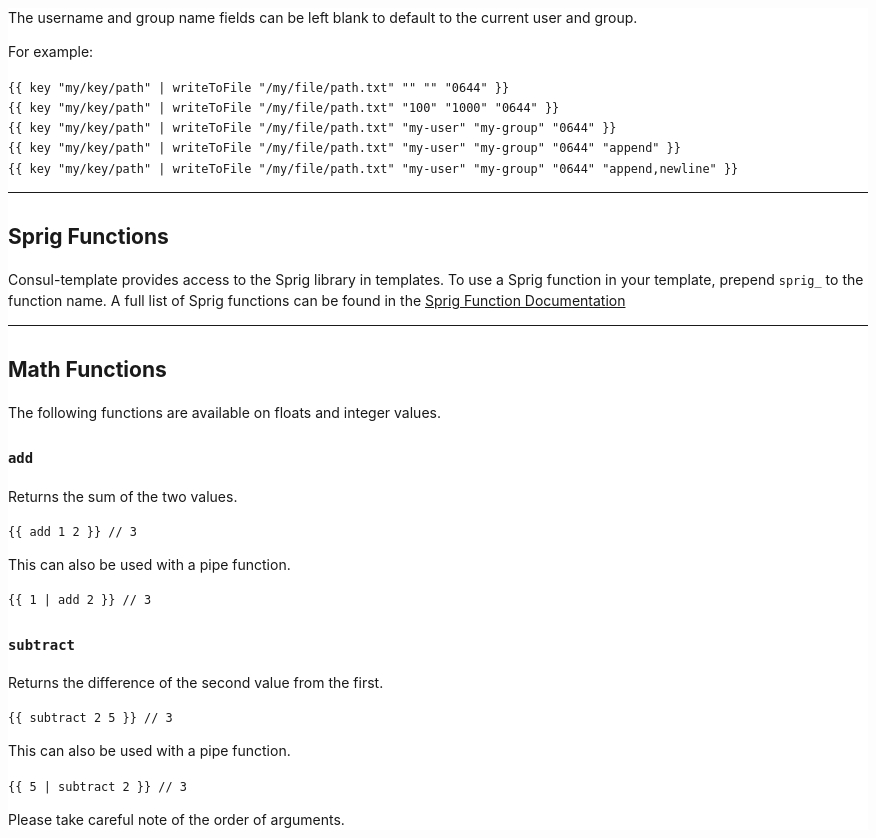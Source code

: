 The username and group name fields can be left blank to default to the current user and group.

For example:

```golang
{{ key "my/key/path" | writeToFile "/my/file/path.txt" "" "" "0644" }}
{{ key "my/key/path" | writeToFile "/my/file/path.txt" "100" "1000" "0644" }}
{{ key "my/key/path" | writeToFile "/my/file/path.txt" "my-user" "my-group" "0644" }}
{{ key "my/key/path" | writeToFile "/my/file/path.txt" "my-user" "my-group" "0644" "append" }}
{{ key "my/key/path" | writeToFile "/my/file/path.txt" "my-user" "my-group" "0644" "append,newline" }}
```

---

## Sprig Functions

Consul-template provides access to the Sprig library
in templates. To use a Sprig function in your template, prepend `sprig_` to the function name.  A full list of Sprig functions can be found in the [Sprig Function Documentation](http://masterminds.github.io/sprig/)

---

## Math Functions

The following functions are available on floats and integer values.

### `add`

Returns the sum of the two values.

```golang
{{ add 1 2 }} // 3
```

This can also be used with a pipe function.

```golang
{{ 1 | add 2 }} // 3
```

### `subtract`

Returns the difference of the second value from the first.

```golang
{{ subtract 2 5 }} // 3
```

This can also be used with a pipe function.

```golang
{{ 5 | subtract 2 }} // 3
```

Please take careful note of the order of arguments.
